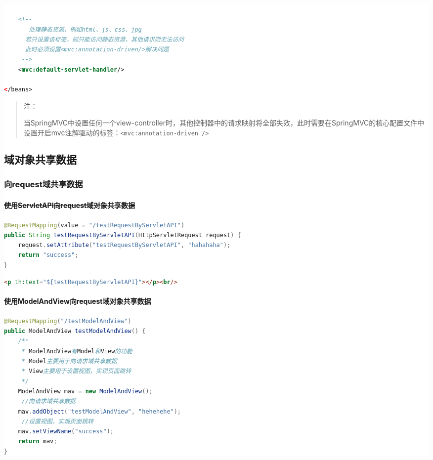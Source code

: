```xml

    <!-- 
       处理静态资源，例如html、js、css、jpg
      若只设置该标签，则只能访问静态资源，其他请求则无法访问
      此时必须设置<mvc:annotation-driven/>解决问题
     -->
    <mvc:default-servlet-handler/>

</beans>
```

> 注：
>
> 当SpringMVC中设置任何一个view-controller时，其他控制器中的请求映射将全部失效，此时需要在SpringMVC的核心配置文件中设置开启mvc注解驱动的标签：`<mvc:annotation-driven />`

## 域对象共享数据

### 向request域共享数据

#### ~~使用ServletAPI向request域对象共享数据~~

```java
@RequestMapping(value = "/testRequestByServletAPI")
public String testRequestByServletAPI(HttpServletRequest request) {
    request.setAttribute("testRequestByServletAPI", "hahahaha");
    return "success";
}
```

```html
<p th:text="${testRequestByServletAPI}"></p><br/>
```

#### 使用ModelAndView向request域对象共享数据

```java
@RequestMapping("/testModelAndView")
public ModelAndView testModelAndView() {
    /**
     * ModelAndView有Model和View的功能
     * Model主要用于向请求域共享数据
     * View主要用于设置视图，实现页面跳转
     */
    ModelAndView mav = new ModelAndView();
     //向请求域共享数据
    mav.addObject("testModelAndView", "hehehehe");
     //设置视图，实现页面跳转
    mav.setViewName("success");
    return mav;
}
```
